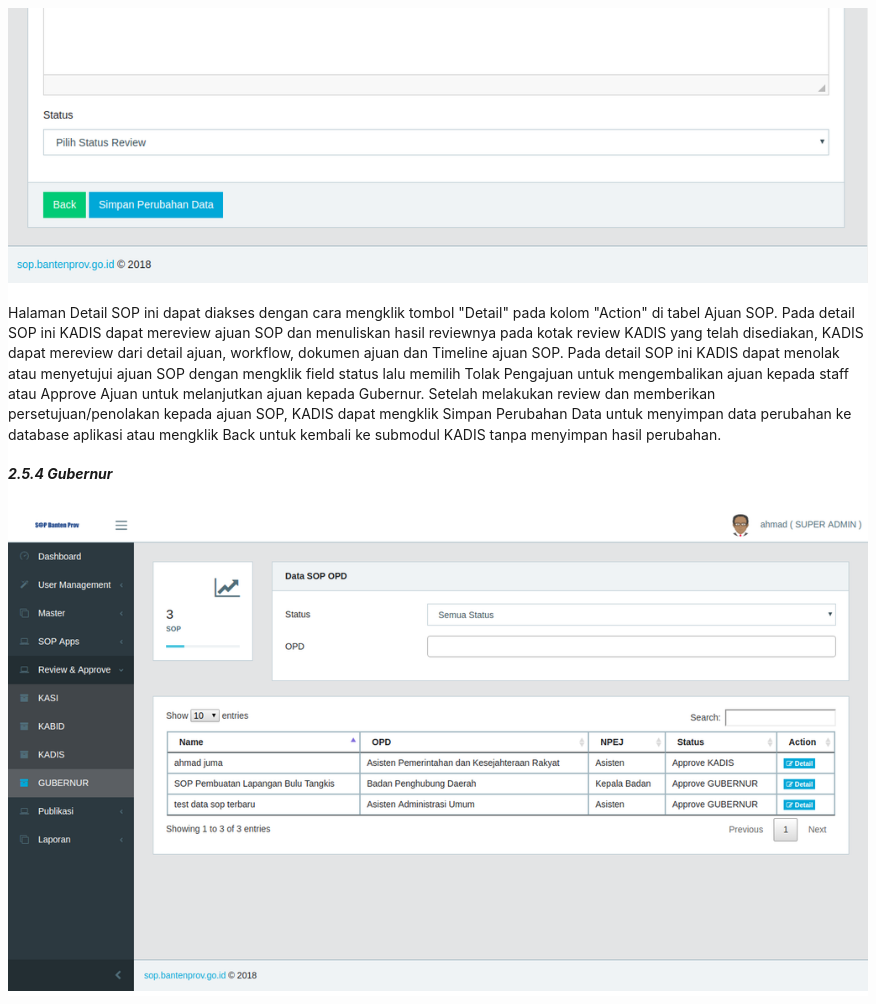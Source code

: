 [![dashboard-home-awal](../images/sop-online/pengembangan/20181030_rna_kadis_tl-2.png)](../images/sop-online/pengembangan/20181030_rna_kabid_tl-2.png)

Halaman Detail SOP ini dapat diakses dengan cara mengklik tombol "Detail" pada kolom "Action" di tabel Ajuan SOP. Pada detail SOP ini KADIS dapat mereview ajuan SOP dan menuliskan hasil reviewnya pada kotak review KADIS yang telah disediakan, KADIS dapat mereview dari detail ajuan, workflow, dokumen  ajuan dan Timeline ajuan SOP. Pada detail SOP ini KADIS dapat menolak atau menyetujui ajuan SOP dengan mengklik field status lalu memilih Tolak Pengajuan untuk mengembalikan ajuan kepada staff atau Approve Ajuan untuk melanjutkan ajuan kepada Gubernur. Setelah melakukan review dan memberikan persetujuan/penolakan kepada ajuan SOP, KADIS dapat mengklik Simpan Perubahan Data untuk menyimpan data perubahan ke database aplikasi atau mengklik Back untuk kembali ke submodul KADIS tanpa menyimpan hasil perubahan.

##### 2.5.4 Gubernur

[![dashboard-home-awal](../images/sop-online/pengembangan/20181030_rna_gub.png)](../images/sop-online/pengembangan/20181030_rna_gub.png)
